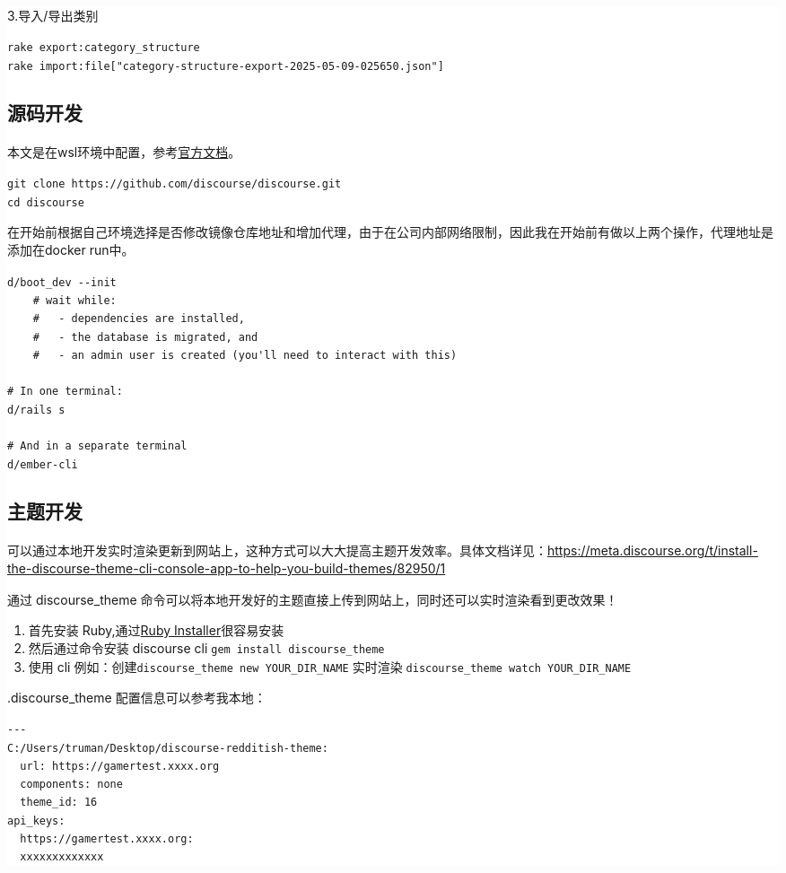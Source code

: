 3.导入/导出类别

```
rake export:category_structure
rake import:file["category-structure-export-2025-05-09-025650.json"]

```

## 源码开发

本文是在wsl环境中配置，参考[官方文档](https://meta.discourse.org/t/install-discourse-for-development-using-docker/102009)。

```
git clone https://github.com/discourse/discourse.git
cd discourse
```

在开始前根据自己环境选择是否修改镜像仓库地址和增加代理，由于在公司内部网络限制，因此我在开始前有做以上两个操作，代理地址是添加在docker run中。

```
d/boot_dev --init
    # wait while:
    #   - dependencies are installed,
    #   - the database is migrated, and
    #   - an admin user is created (you'll need to interact with this)

# In one terminal:
d/rails s

# And in a separate terminal
d/ember-cli
```



## 主题开发

可以通过本地开发实时渲染更新到网站上，这种方式可以大大提高主题开发效率。具体文档详见：https://meta.discourse.org/t/install-the-discourse-theme-cli-console-app-to-help-you-build-themes/82950/1

通过 discourse_theme 命令可以将本地开发好的主题直接上传到网站上，同时还可以实时渲染看到更改效果！

1. 首先安装 Ruby,通过[Ruby Installer](https://rubyinstaller.org/)很容易安装
2. 然后通过命令安装 discourse cli `gem install discourse_theme`
3. 使用 cli
   例如：创建`discourse_theme new YOUR_DIR_NAME`
   实时渲染 `discourse_theme watch YOUR_DIR_NAME`

.discourse_theme 配置信息可以参考我本地：

```
---
C:/Users/truman/Desktop/discourse-redditish-theme:
  url: https://gamertest.xxxx.org
  components: none
  theme_id: 16
api_keys:
  https://gamertest.xxxx.org:
  xxxxxxxxxxxxx
```
